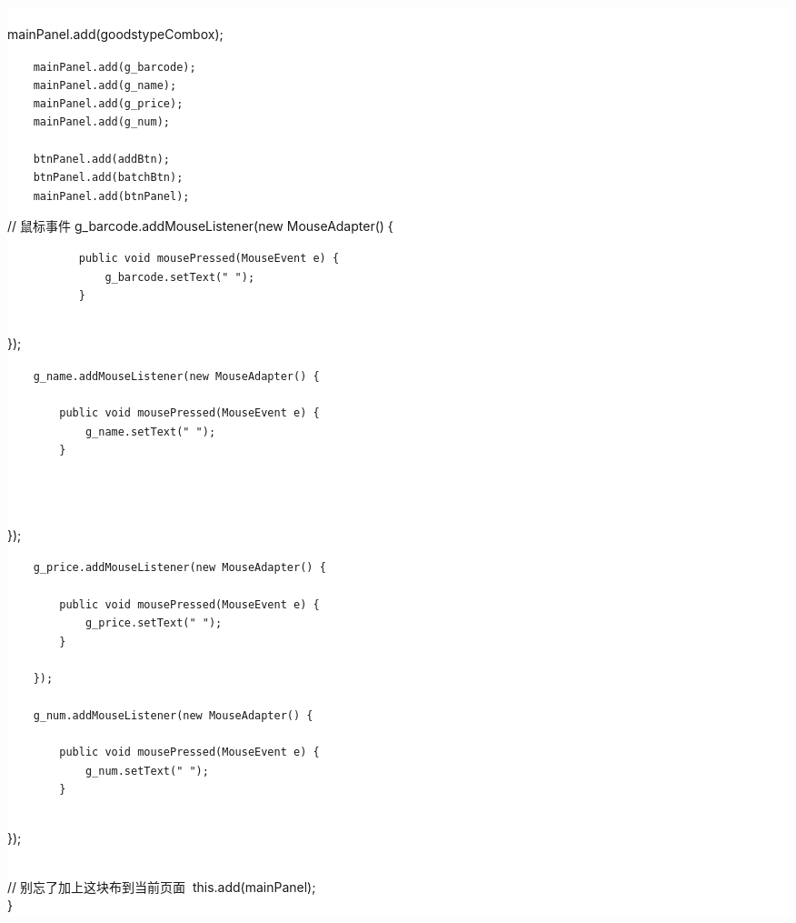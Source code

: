 
​		
		mainPanel.add(goodstypeCombox);
		
		mainPanel.add(g_barcode);
		mainPanel.add(g_name);
		mainPanel.add(g_price);
		mainPanel.add(g_num);
		
		btnPanel.add(addBtn);
		btnPanel.add(batchBtn);
		mainPanel.add(btnPanel);

//		鼠标事件
		g_barcode.addMouseListener(new MouseAdapter() {
			
			   public void mousePressed(MouseEvent e) {
				   g_barcode.setText(" ");
			   }


​			
		});
		
		g_name.addMouseListener(new MouseAdapter() {
			
			public void mousePressed(MouseEvent e) {
				g_name.setText(" ");
			}


​			 
​			
​			
		});
		
		g_price.addMouseListener(new MouseAdapter() {
			
			public void mousePressed(MouseEvent e) {
				g_price.setText(" ");
			}
			
		});
		
		g_num.addMouseListener(new MouseAdapter() {
			
			public void mousePressed(MouseEvent e) {
				g_num.setText(" ");
			}


​			
		});


​		
//		别忘了加上这块布到当前页面
​		this.add(mainPanel);
​		
	}
